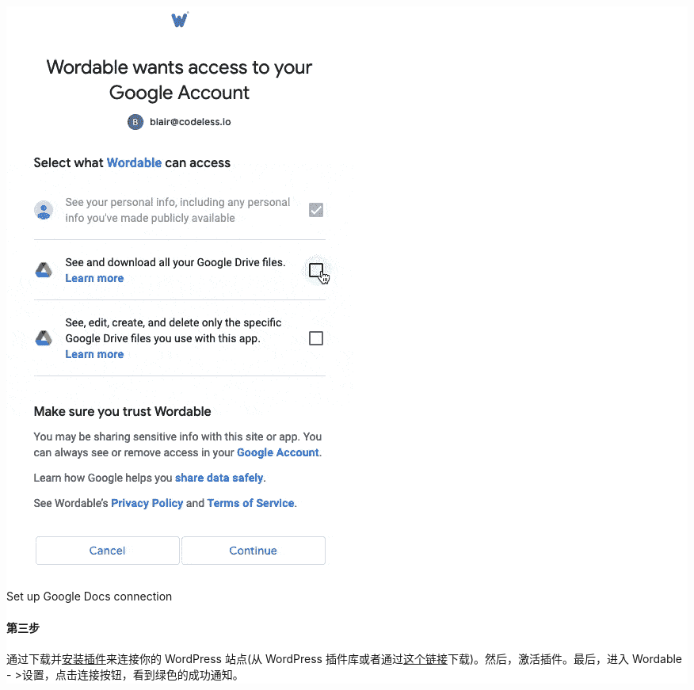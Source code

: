 ![Set up a connection for Google Docs ](img/bd4d6e34dd9596483abfcbbe2a118b70.png)

Set up Google Docs connection



#### 第三步

通过下载并[安装插件](https://kinsta.com/knowledgebase/how-to-install-wordpress-plugins/)来连接你的 WordPress 站点(从 WordPress 插件库或者通过[这个链接](https://app.wordable.io/wordpress)下载)。然后，激活插件。最后，进入 Wordable - >设置，点击连接按钮，看到绿色的成功通知。
